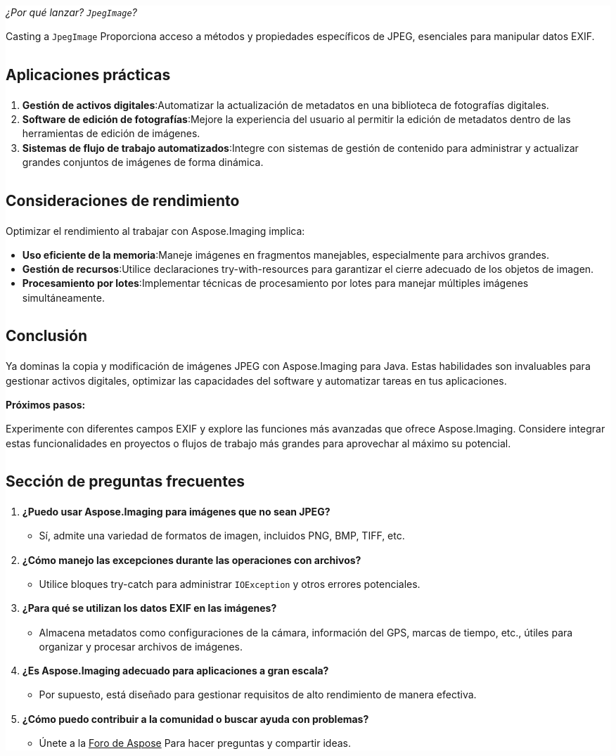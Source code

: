 *¿Por qué lanzar? `JpegImage`?*

Casting a `JpegImage` Proporciona acceso a métodos y propiedades específicos de JPEG, esenciales para manipular datos EXIF.

## Aplicaciones prácticas

1. **Gestión de activos digitales**:Automatizar la actualización de metadatos en una biblioteca de fotografías digitales.
2. **Software de edición de fotografías**:Mejore la experiencia del usuario al permitir la edición de metadatos dentro de las herramientas de edición de imágenes.
3. **Sistemas de flujo de trabajo automatizados**:Integre con sistemas de gestión de contenido para administrar y actualizar grandes conjuntos de imágenes de forma dinámica.

## Consideraciones de rendimiento

Optimizar el rendimiento al trabajar con Aspose.Imaging implica:

- **Uso eficiente de la memoria**:Maneje imágenes en fragmentos manejables, especialmente para archivos grandes.
- **Gestión de recursos**:Utilice declaraciones try-with-resources para garantizar el cierre adecuado de los objetos de imagen.
- **Procesamiento por lotes**:Implementar técnicas de procesamiento por lotes para manejar múltiples imágenes simultáneamente.

## Conclusión

Ya dominas la copia y modificación de imágenes JPEG con Aspose.Imaging para Java. Estas habilidades son invaluables para gestionar activos digitales, optimizar las capacidades del software y automatizar tareas en tus aplicaciones.

**Próximos pasos:**

Experimente con diferentes campos EXIF y explore las funciones más avanzadas que ofrece Aspose.Imaging. Considere integrar estas funcionalidades en proyectos o flujos de trabajo más grandes para aprovechar al máximo su potencial.

## Sección de preguntas frecuentes

1. **¿Puedo usar Aspose.Imaging para imágenes que no sean JPEG?**
   - Sí, admite una variedad de formatos de imagen, incluidos PNG, BMP, TIFF, etc.
   
2. **¿Cómo manejo las excepciones durante las operaciones con archivos?**
   - Utilice bloques try-catch para administrar `IOException` y otros errores potenciales.

3. **¿Para qué se utilizan los datos EXIF en las imágenes?**
   - Almacena metadatos como configuraciones de la cámara, información del GPS, marcas de tiempo, etc., útiles para organizar y procesar archivos de imágenes.

4. **¿Es Aspose.Imaging adecuado para aplicaciones a gran escala?**
   - Por supuesto, está diseñado para gestionar requisitos de alto rendimiento de manera efectiva.

5. **¿Cómo puedo contribuir a la comunidad o buscar ayuda con problemas?**
   - Únete a la [Foro de Aspose](https://forum.aspose.com/c/imaging/10) Para hacer preguntas y compartir ideas.
